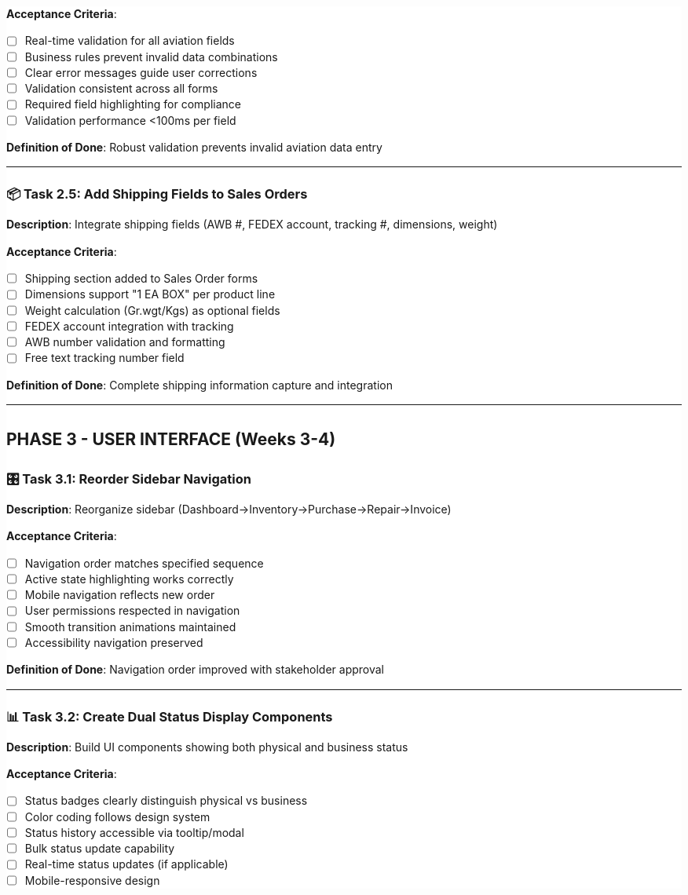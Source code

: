 **Acceptance Criteria**:
- [ ] Real-time validation for all aviation fields
- [ ] Business rules prevent invalid data combinations
- [ ] Clear error messages guide user corrections
- [ ] Validation consistent across all forms
- [ ] Required field highlighting for compliance
- [ ] Validation performance <100ms per field

**Definition of Done**: Robust validation prevents invalid aviation data entry

---

### 📦 Task 2.5: Add Shipping Fields to Sales Orders
**Description**: Integrate shipping fields (AWB #, FEDEX account, tracking #, dimensions, weight)

**Acceptance Criteria**:
- [ ] Shipping section added to Sales Order forms
- [ ] Dimensions support "1 EA BOX" per product line
- [ ] Weight calculation (Gr.wgt/Kgs) as optional fields
- [ ] FEDEX account integration with tracking
- [ ] AWB number validation and formatting
- [ ] Free text tracking number field

**Definition of Done**: Complete shipping information capture and integration

---

## PHASE 3 - USER INTERFACE (Weeks 3-4)

### 🎛️ Task 3.1: Reorder Sidebar Navigation
**Description**: Reorganize sidebar (Dashboard→Inventory→Purchase→Repair→Invoice)

**Acceptance Criteria**:
- [ ] Navigation order matches specified sequence
- [ ] Active state highlighting works correctly
- [ ] Mobile navigation reflects new order
- [ ] User permissions respected in navigation
- [ ] Smooth transition animations maintained
- [ ] Accessibility navigation preserved

**Definition of Done**: Navigation order improved with stakeholder approval

---

### 📊 Task 3.2: Create Dual Status Display Components
**Description**: Build UI components showing both physical and business status

**Acceptance Criteria**:
- [ ] Status badges clearly distinguish physical vs business
- [ ] Color coding follows design system
- [ ] Status history accessible via tooltip/modal
- [ ] Bulk status update capability
- [ ] Real-time status updates (if applicable)
- [ ] Mobile-responsive design
